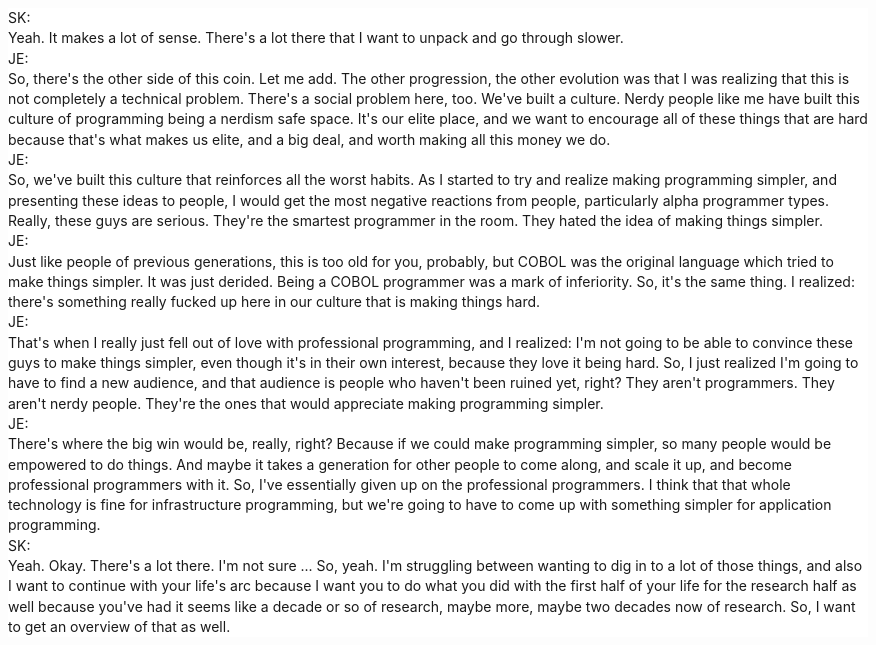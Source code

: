   <div class="block">
    <div class="name">SK:</div>
      Yeah. It makes a lot of sense. There's a lot there that I want to unpack and go through slower.
  </div>

  <div class="block">
    <div class="name">JE:</div>
      So, there's the other side of this coin. Let me add. The other progression, the other evolution was that I was realizing that this is not completely a technical problem. There's a social problem here, too. We've built a culture. Nerdy people like me have built this culture of programming being a nerdism safe space. It's our elite place, and we want to encourage all of these things that are hard because that's what makes us elite, and a big deal, and worth making all this money we do.
  </div>

  <div class="block">
    <div class="name">JE:</div>
      So, we've built this culture that reinforces all the worst habits. As I started to try and realize making programming simpler, and presenting these ideas to people, I would get the most negative reactions from people, particularly alpha programmer types. Really, these guys are serious. They're the smartest programmer in the room. They hated the idea of making things simpler.
  </div>

  <div class="block">
    <div class="name">JE:</div>
      Just like people of previous generations, this is too old for you, probably, but COBOL was the original language which tried to make things simpler. It was just derided. Being a COBOL programmer was a mark of inferiority. So, it's the same thing. I realized: there's something really fucked up here in our culture that is making things hard.
  </div>

  <div class="block">
    <div class="name">JE:</div>
      That's when I really just fell out of love with professional programming, and I realized: I'm not going to be able to convince these guys to make things simpler, even though it's in their own interest, because they love it being hard. So, I just realized I'm going to have to find a new audience, and that audience is people who haven't been ruined yet, right? They aren't programmers. They aren't nerdy people. They're the ones that would appreciate making programming simpler.
  </div>

  <div class="block">
    <div class="name">JE:</div>
      There's where the big win would be, really, right? Because if we could make programming simpler, so many people would be empowered to do things. And maybe it takes a generation for other people to come along, and scale it up, and become professional programmers with it. So, I've essentially given up on the professional programmers. I think that that whole technology is fine for infrastructure programming, but we're going to have to come up with something simpler for application programming.
  </div>

  <div class="block">
    <div class="name">SK:</div>
      Yeah. Okay. There's a lot there. I'm not sure ... So, yeah. I'm struggling between wanting to dig in to a lot of those things, and also I want to continue with your life's arc because I want you to do what you did with the first half of your life for the research half as well because you've had it seems like a decade or so of research, maybe more, maybe two decades now of research. So, I want to get an overview of that as well.
  </div>

